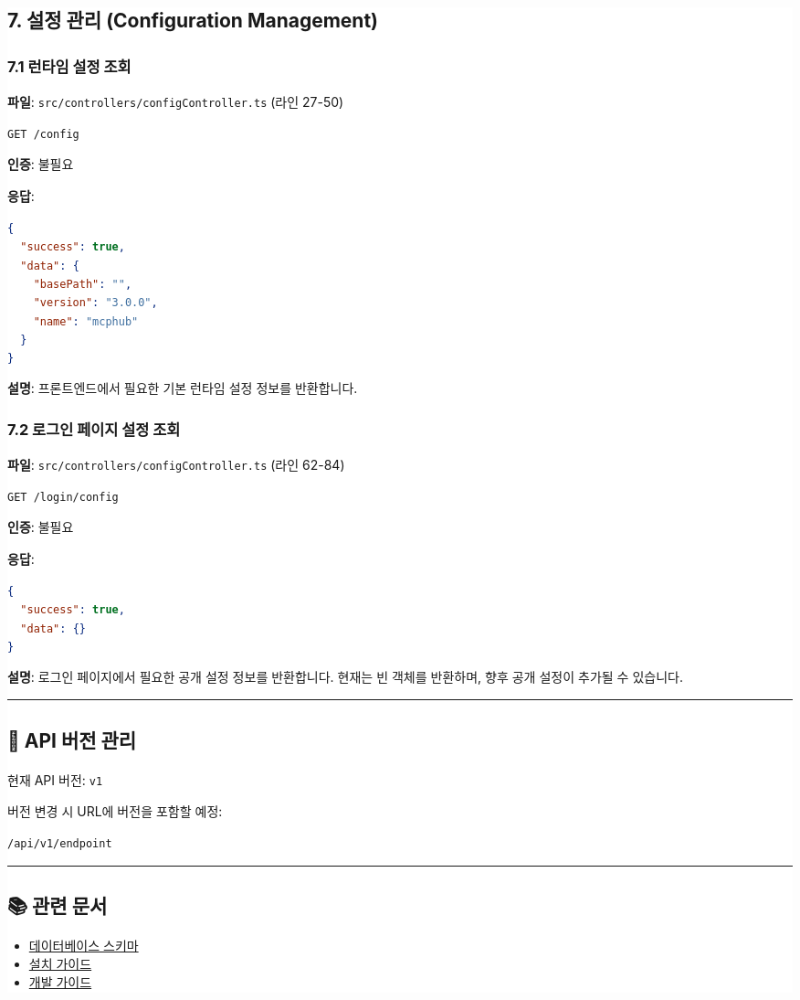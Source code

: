 
## 7. 설정 관리 (Configuration Management)

### 7.1 런타임 설정 조회
**파일**: `src/controllers/configController.ts` (라인 27-50)

```http
GET /config
```

**인증**: 불필요

**응답**:
```json
{
  "success": true,
  "data": {
    "basePath": "",
    "version": "3.0.0",
    "name": "mcphub"
  }
}
```

**설명**: 프론트엔드에서 필요한 기본 런타임 설정 정보를 반환합니다.

### 7.2 로그인 페이지 설정 조회
**파일**: `src/controllers/configController.ts` (라인 62-84)

```http
GET /login/config
```

**인증**: 불필요

**응답**:
```json
{
  "success": true,
  "data": {}
}
```

**설명**: 로그인 페이지에서 필요한 공개 설정 정보를 반환합니다. 현재는 빈 객체를 반환하며, 향후 공개 설정이 추가될 수 있습니다.

---

## 🔄 API 버전 관리

현재 API 버전: `v1`

버전 변경 시 URL에 버전을 포함할 예정:
```
/api/v1/endpoint
```

---

## 📚 관련 문서

- [데이터베이스 스키마](./database-schema.md)
- [설치 가이드](./installation.md)
- [개발 가이드](./development.md) 